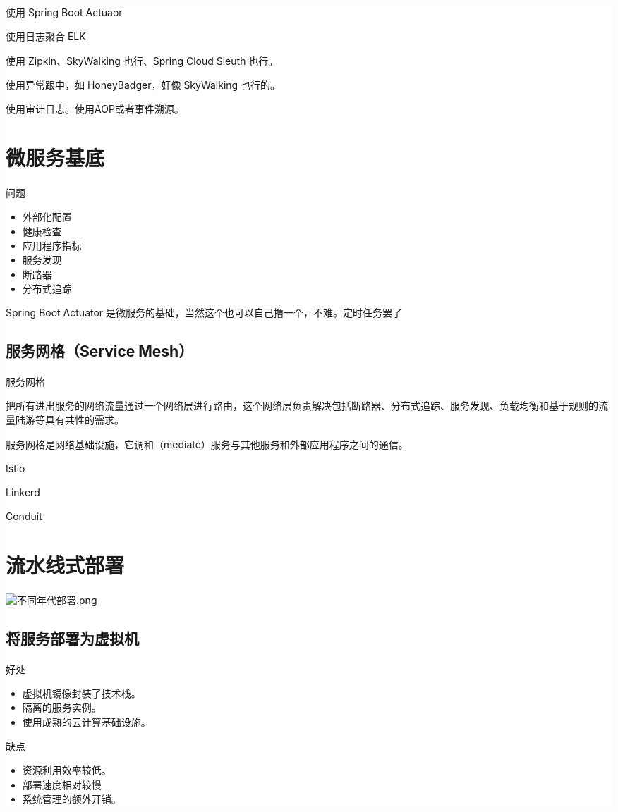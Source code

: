 使用 Spring Boot Actuaor

使用日志聚合 ELK

使用 Zipkin、SkyWalking 也行、Spring Cloud Sleuth 也行。

使用异常跟中，如 HoneyBadger，好像 SkyWalking 也行的。

使用审计日志。使用AOP或者事件溯源。

# 微服务基底

问题

- 外部化配置
- 健康检查
- 应用程序指标
- 服务发现
- 断路器
- 分布式追踪

Spring Boot Actuator 是微服务的基础，当然这个也可以自己撸一个，不难。定时任务罢了

## 服务网格（Service Mesh）

服务网格

把所有进出服务的网络流量通过一个网络层进行路由，这个网络层负责解决包括断路器、分布式追踪、服务发现、负载均衡和基于规则的流量陆游等具有共性的需求。

服务网格是网络基础设施，它调和（mediate）服务与其他服务和外部应用程序之间的通信。

Istio

Linkerd

Conduit

# 流水线式部署

![不同年代部署.png](https://i.loli.net/2021/05/20/uiyfNnLTv2jroxe.png)

## 将服务部署为虚拟机

好处

- 虚拟机镜像封装了技术栈。
- 隔离的服务实例。
- 使用成熟的云计算基础设施。

缺点

- 资源利用效率较低。
- 部署速度相对较慢
- 系统管理的额外开销。
